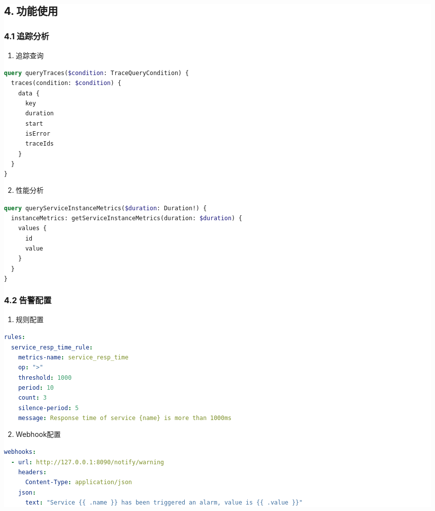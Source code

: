 ## 4. 功能使用

### 4.1 追踪分析
1. 追踪查询
```graphql
query queryTraces($condition: TraceQueryCondition) {
  traces(condition: $condition) {
    data {
      key
      duration
      start
      isError
      traceIds
    }
  }
}
```

2. 性能分析
```graphql
query queryServiceInstanceMetrics($duration: Duration!) {
  instanceMetrics: getServiceInstanceMetrics(duration: $duration) {
    values {
      id
      value
    }
  }
}
```

### 4.2 告警配置
1. 规则配置
```yaml
rules:
  service_resp_time_rule:
    metrics-name: service_resp_time
    op: ">"
    threshold: 1000
    period: 10
    count: 3
    silence-period: 5
    message: Response time of service {name} is more than 1000ms
```

2. Webhook配置
```yaml
webhooks:
  - url: http://127.0.0.1:8090/notify/warning
    headers:
      Content-Type: application/json
    json:
      text: "Service {{ .name }} has been triggered an alarm, value is {{ .value }}"
```
